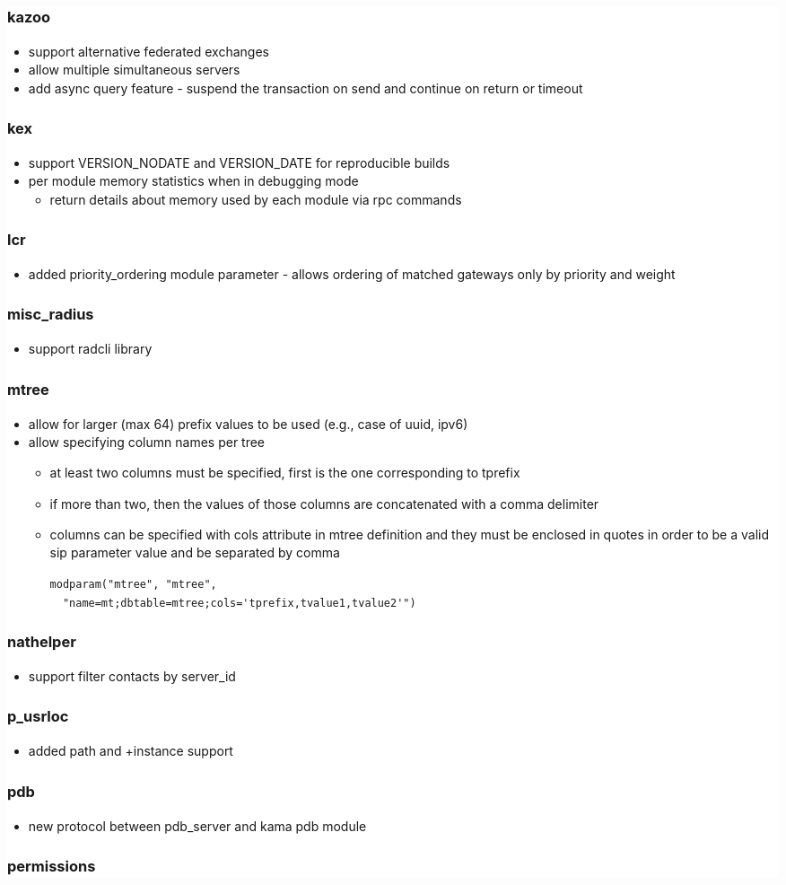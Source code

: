 ### kazoo

- support alternative federated exchanges
- allow multiple simultaneous servers
- add async query feature - suspend the transaction on send and
    continue on return or timeout

### kex

- support VERSION_NODATE and VERSION_DATE for reproducible builds
- per module memory statistics when in debugging mode
  - return details about memory used by each module via rpc commands

### lcr

- added priority_ordering module parameter - allows ordering of
    matched gateways only by priority and weight

### misc_radius

- support radcli library

### mtree

- allow for larger (max 64) prefix values to be used (e.g., case of
    uuid, ipv6)
- allow specifying column names per tree
  - at least two columns must be specified, first is the one
        corresponding to tprefix
  - if more than two, then the values of those columns are
        concatenated with a comma delimiter
  - columns can be specified with cols attribute in mtree definition
        and they must be enclosed in quotes in order to be a valid sip
        parameter value and be separated by comma



        modparam("mtree", "mtree",
          "name=mt;dbtable=mtree;cols='tprefix,tvalue1,tvalue2'")

### nathelper

- support filter contacts by server_id

### p_usrloc

- added path and +instance support

### pdb

- new protocol between pdb_server and kama pdb module

### permissions
